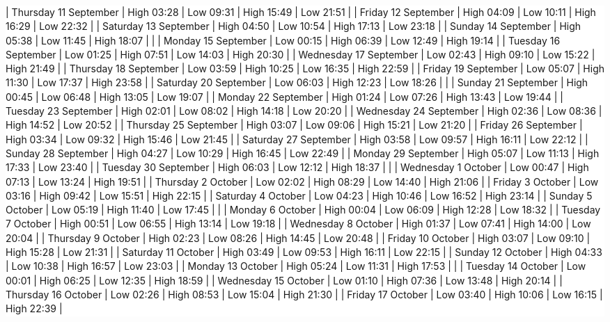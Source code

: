 | Thursday 11 September | High 03:28 | Low 09:31 | High 15:49 | Low 21:51 | 
| Friday 12 September | High 04:09 | Low 10:11 | High 16:29 | Low 22:32 | 
| Saturday 13 September | High 04:50 | Low 10:54 | High 17:13 | Low 23:18 | 
| Sunday 14 September | High 05:38 | Low 11:45 | High 18:07 |  | 
| Monday 15 September | Low 00:15 | High 06:39 | Low 12:49 | High 19:14 | 
| Tuesday 16 September | Low 01:25 | High 07:51 | Low 14:03 | High 20:30 | 
| Wednesday 17 September | Low 02:43 | High 09:10 | Low 15:22 | High 21:49 | 
| Thursday 18 September | Low 03:59 | High 10:25 | Low 16:35 | High 22:59 | 
| Friday 19 September | Low 05:07 | High 11:30 | Low 17:37 | High 23:58 | 
| Saturday 20 September | Low 06:03 | High 12:23 | Low 18:26 |  | 
| Sunday 21 September | High 00:45 | Low 06:48 | High 13:05 | Low 19:07 | 
| Monday 22 September | High 01:24 | Low 07:26 | High 13:43 | Low 19:44 | 
| Tuesday 23 September | High 02:01 | Low 08:02 | High 14:18 | Low 20:20 | 
| Wednesday 24 September | High 02:36 | Low 08:36 | High 14:52 | Low 20:52 | 
| Thursday 25 September | High 03:07 | Low 09:06 | High 15:21 | Low 21:20 | 
| Friday 26 September | High 03:34 | Low 09:32 | High 15:46 | Low 21:45 | 
| Saturday 27 September | High 03:58 | Low 09:57 | High 16:11 | Low 22:12 | 
| Sunday 28 September | High 04:27 | Low 10:29 | High 16:45 | Low 22:49 | 
| Monday 29 September | High 05:07 | Low 11:13 | High 17:33 | Low 23:40 | 
| Tuesday 30 September | High 06:03 | Low 12:12 | High 18:37 |  | 
| Wednesday 1 October | Low 00:47 | High 07:13 | Low 13:24 | High 19:51 | 
| Thursday 2 October | Low 02:02 | High 08:29 | Low 14:40 | High 21:06 | 
| Friday 3 October | Low 03:16 | High 09:42 | Low 15:51 | High 22:15 | 
| Saturday 4 October | Low 04:23 | High 10:46 | Low 16:52 | High 23:14 | 
| Sunday 5 October | Low 05:19 | High 11:40 | Low 17:45 |  | 
| Monday 6 October | High 00:04 | Low 06:09 | High 12:28 | Low 18:32 | 
| Tuesday 7 October | High 00:51 | Low 06:55 | High 13:14 | Low 19:18 | 
| Wednesday 8 October | High 01:37 | Low 07:41 | High 14:00 | Low 20:04 | 
| Thursday 9 October | High 02:23 | Low 08:26 | High 14:45 | Low 20:48 | 
| Friday 10 October | High 03:07 | Low 09:10 | High 15:28 | Low 21:31 | 
| Saturday 11 October | High 03:49 | Low 09:53 | High 16:11 | Low 22:15 | 
| Sunday 12 October | High 04:33 | Low 10:38 | High 16:57 | Low 23:03 | 
| Monday 13 October | High 05:24 | Low 11:31 | High 17:53 |  | 
| Tuesday 14 October | Low 00:01 | High 06:25 | Low 12:35 | High 18:59 | 
| Wednesday 15 October | Low 01:10 | High 07:36 | Low 13:48 | High 20:14 | 
| Thursday 16 October | Low 02:26 | High 08:53 | Low 15:04 | High 21:30 | 
| Friday 17 October | Low 03:40 | High 10:06 | Low 16:15 | High 22:39 | 